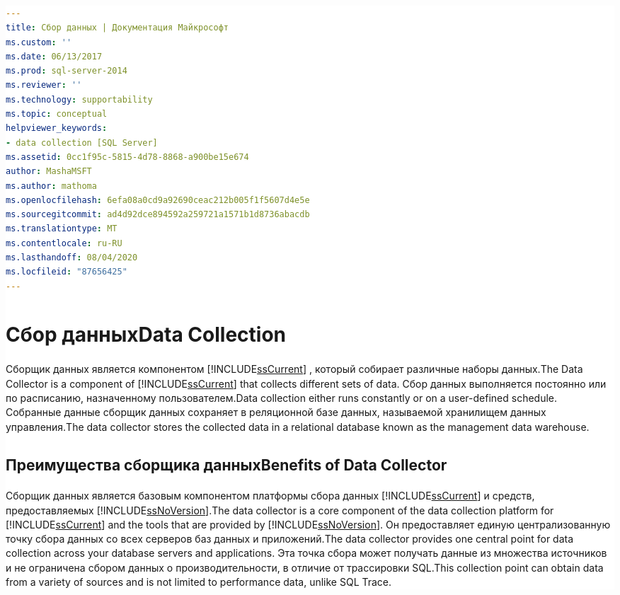 ```yaml
---
title: Сбор данных | Документация Майкрософт
ms.custom: ''
ms.date: 06/13/2017
ms.prod: sql-server-2014
ms.reviewer: ''
ms.technology: supportability
ms.topic: conceptual
helpviewer_keywords:
- data collection [SQL Server]
ms.assetid: 0cc1f95c-5815-4d78-8868-a900be15e674
author: MashaMSFT
ms.author: mathoma
ms.openlocfilehash: 6efa08a0cd9a92690ceac212b005f1f5607d4e5e
ms.sourcegitcommit: ad4d92dce894592a259721a1571b1d8736abacdb
ms.translationtype: MT
ms.contentlocale: ru-RU
ms.lasthandoff: 08/04/2020
ms.locfileid: "87656425"
---
```

# <a name="data-collection"></a><span data-ttu-id="dafb9-102">Сбор данных</span><span class="sxs-lookup"><span data-stu-id="dafb9-102">Data Collection</span></span>
  <span data-ttu-id="dafb9-103">Сборщик данных является компонентом [!INCLUDE[ssCurrent](../../includes/sscurrent-md.md)] , который собирает различные наборы данных.</span><span class="sxs-lookup"><span data-stu-id="dafb9-103">The Data Collector is a component of [!INCLUDE[ssCurrent](../../includes/sscurrent-md.md)] that collects different sets of data.</span></span> <span data-ttu-id="dafb9-104">Сбор данных выполняется постоянно или по расписанию, назначенному пользователем.</span><span class="sxs-lookup"><span data-stu-id="dafb9-104">Data collection either runs constantly or on a user-defined schedule.</span></span> <span data-ttu-id="dafb9-105">Собранные данные сборщик данных сохраняет в реляционной базе данных, называемой хранилищем данных управления.</span><span class="sxs-lookup"><span data-stu-id="dafb9-105">The data collector stores the collected data in a relational database known as the management data warehouse.</span></span>

## <a name="benefits-of-data-collector"></a><span data-ttu-id="dafb9-106">Преимущества сборщика данных</span><span class="sxs-lookup"><span data-stu-id="dafb9-106">Benefits of Data Collector</span></span>
 <span data-ttu-id="dafb9-107">Сборщик данных является базовым компонентом платформы сбора данных [!INCLUDE[ssCurrent](../../includes/sscurrent-md.md)] и средств, предоставляемых [!INCLUDE[ssNoVersion](../../includes/ssnoversion-md.md)].</span><span class="sxs-lookup"><span data-stu-id="dafb9-107">The data collector is a core component of the data collection platform for [!INCLUDE[ssCurrent](../../includes/sscurrent-md.md)] and the tools that are provided by [!INCLUDE[ssNoVersion](../../includes/ssnoversion-md.md)].</span></span> <span data-ttu-id="dafb9-108">Он предоставляет единую централизованную точку сбора данных со всех серверов баз данных и приложений.</span><span class="sxs-lookup"><span data-stu-id="dafb9-108">The data collector provides one central point for data collection across your database servers and applications.</span></span> <span data-ttu-id="dafb9-109">Эта точка сбора может получать данные из множества источников и не ограничена сбором данных о производительности, в отличие от трассировки SQL.</span><span class="sxs-lookup"><span data-stu-id="dafb9-109">This collection point can obtain data from a variety of sources and is not limited to performance data, unlike SQL Trace.</span></span>

